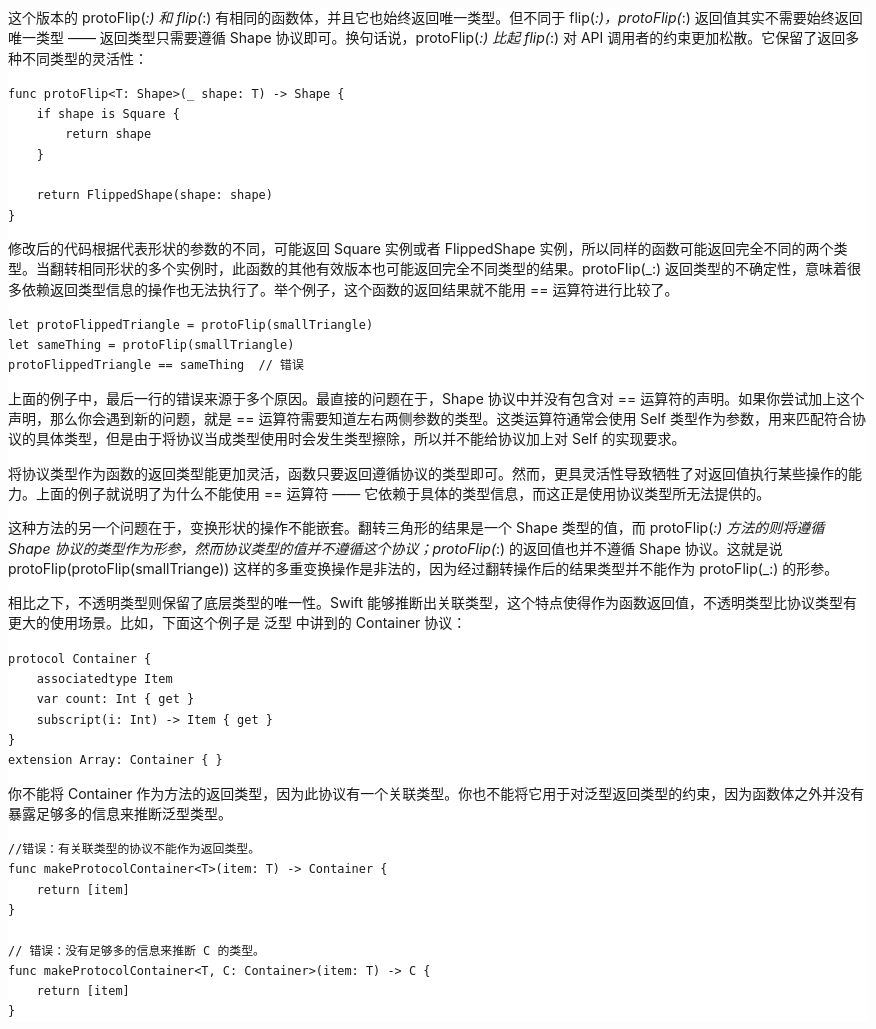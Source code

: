 这个版本的 protoFlip(_:) 和 flip(_:) 有相同的函数体，并且它也始终返回唯一类型。但不同于 flip(_:)，protoFlip(_:) 返回值其实不需要始终返回唯一类型 —— 返回类型只需要遵循 Shape 协议即可。换句话说，protoFlip(_:) 比起 flip(_:) 对 API 调用者的约束更加松散。它保留了返回多种不同类型的灵活性：

```
func protoFlip<T: Shape>(_ shape: T) -> Shape {
    if shape is Square {
        return shape
    }

    return FlippedShape(shape: shape)
}
```

修改后的代码根据代表形状的参数的不同，可能返回 Square 实例或者 FlippedShape 实例，所以同样的函数可能返回完全不同的两个类型。当翻转相同形状的多个实例时，此函数的其他有效版本也可能返回完全不同类型的结果。protoFlip(_:) 返回类型的不确定性，意味着很多依赖返回类型信息的操作也无法执行了。举个例子，这个函数的返回结果就不能用 == 运算符进行比较了。

```
let protoFlippedTriangle = protoFlip(smallTriangle)
let sameThing = protoFlip(smallTriangle)
protoFlippedTriangle == sameThing  // 错误
```

上面的例子中，最后一行的错误来源于多个原因。最直接的问题在于，Shape 协议中并没有包含对 == 运算符的声明。如果你尝试加上这个声明，那么你会遇到新的问题，就是 == 运算符需要知道左右两侧参数的类型。这类运算符通常会使用 Self 类型作为参数，用来匹配符合协议的具体类型，但是由于将协议当成类型使用时会发生类型擦除，所以并不能给协议加上对 Self 的实现要求。

将协议类型作为函数的返回类型能更加灵活，函数只要返回遵循协议的类型即可。然而，更具灵活性导致牺牲了对返回值执行某些操作的能力。上面的例子就说明了为什么不能使用 == 运算符 —— 它依赖于具体的类型信息，而这正是使用协议类型所无法提供的。

这种方法的另一个问题在于，变换形状的操作不能嵌套。翻转三角形的结果是一个 Shape 类型的值，而 protoFlip(_:) 方法的则将遵循 Shape 协议的类型作为形参，然而协议类型的值并不遵循这个协议；protoFlip(_:) 的返回值也并不遵循 Shape 协议。这就是说 protoFlip(protoFlip(smallTriange)) 这样的多重变换操作是非法的，因为经过翻转操作后的结果类型并不能作为 protoFlip(_:) 的形参。

相比之下，不透明类型则保留了底层类型的唯一性。Swift 能够推断出关联类型，这个特点使得作为函数返回值，不透明类型比协议类型有更大的使用场景。比如，下面这个例子是 泛型 中讲到的 Container 协议：

```
protocol Container {
    associatedtype Item
    var count: Int { get }
    subscript(i: Int) -> Item { get }
}
extension Array: Container { }
```

你不能将 Container 作为方法的返回类型，因为此协议有一个关联类型。你也不能将它用于对泛型返回类型的约束，因为函数体之外并没有暴露足够多的信息来推断泛型类型。



```
//错误：有关联类型的协议不能作为返回类型。
func makeProtocolContainer<T>(item: T) -> Container {
    return [item]
}

// 错误：没有足够多的信息来推断 C 的类型。
func makeProtocolContainer<T, C: Container>(item: T) -> C {
    return [item]
}
```
